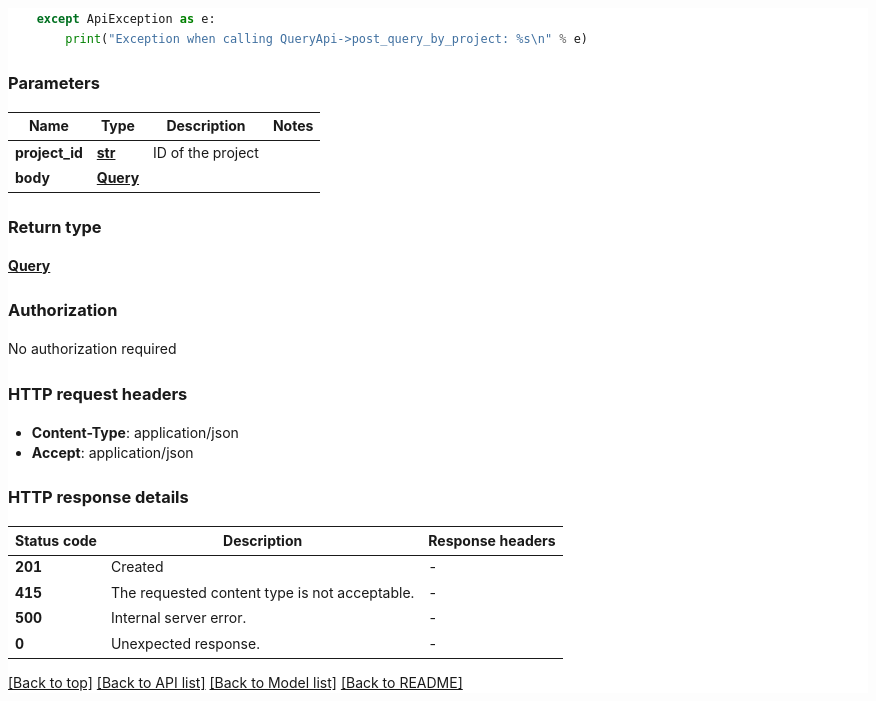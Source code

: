 ```python
    except ApiException as e:
        print("Exception when calling QueryApi->post_query_by_project: %s\n" % e)
```

### Parameters

Name | Type | Description  | Notes
------------- | ------------- | ------------- | -------------
 **project_id** | [**str**](.md)| ID of the project | 
 **body** | [**Query**](Query.md)|  | 

### Return type

[**Query**](Query.md)

### Authorization

No authorization required

### HTTP request headers

 - **Content-Type**: application/json
 - **Accept**: application/json

### HTTP response details
| Status code | Description | Response headers |
|-------------|-------------|------------------|
**201** | Created |  -  |
**415** | The requested content type is not acceptable. |  -  |
**500** | Internal server error. |  -  |
**0** | Unexpected response. |  -  |

[[Back to top]](#) [[Back to API list]](../README.md#documentation-for-api-endpoints) [[Back to Model list]](../README.md#documentation-for-models) [[Back to README]](../README.md)

